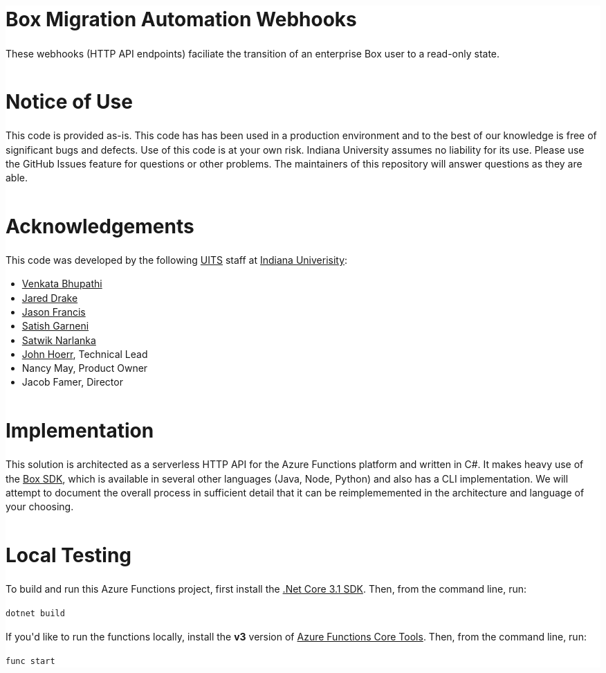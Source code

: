 # Box Migration Automation Webhooks

These webhooks (HTTP API endpoints) faciliate the transition of an enterprise Box user to a read-only state. 

# Notice of Use

This code is provided as-is. This code has has been used in a production environment and to the best of our knowledge is free of significant bugs and defects. Use of this code is at your own risk. Indiana University assumes no liability for its use. Please use the GitHub Issues feature for questions or other problems. The maintainers of this repository will answer questions as they are able.

# Acknowledgements

This code was developed by the following [UITS](https://uits.iu.edu) staff at [Indiana Univerisity](https://iu.edu):

* [Venkata Bhupathi](https://github.com/vbhupathi)  
* [Jared Drake](https://github.com/jardrake)  
* [Jason Francis](https://github.com/jasonfrancis)  
* [Satish Garneni](https://github.com/sgarneni)  
* [Satwik Narlanka](https://github.com/satwiknarlanka)  
* [John Hoerr](https://github.com/jhoerr), Technical Lead  
* Nancy May, Product Owner
* Jacob Famer, Director

# Implementation

This solution is architected as a serverless HTTP API for the Azure Functions platform and written in C#. It makes heavy use of the [Box SDK](https://developer.box.com/sdks-and-tools/), which is available in several other languages (Java, Node, Python) and also has a CLI implementation. We will attempt to document the overall process in sufficient detail that it can be reimplememented in the architecture and language of your choosing.

# Local Testing

To build and run this Azure Functions project, first install the [.Net Core 3.1 SDK](https://dotnet.microsoft.com/download/dotnet-core/3.1). Then, from the command line, run:

```
dotnet build
```

If you'd like to run the functions locally, install the **v3** version of [Azure Functions Core Tools](https://www.npmjs.com/package/azure-functions-core-tools). Then, from the command line, run:

```
func start
```
